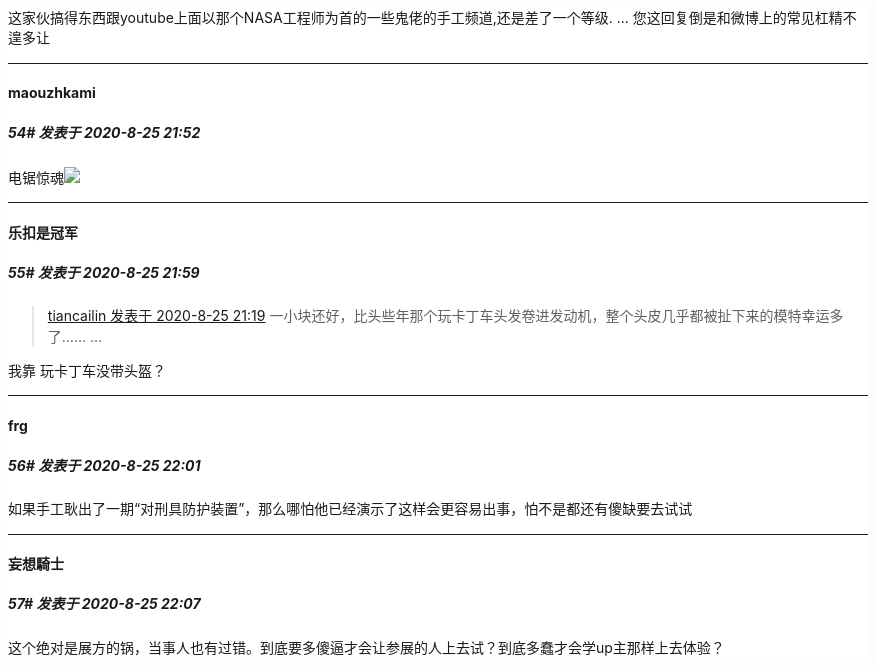 这家伙搞得东西跟youtube上面以那个NASA工程师为首的一些鬼佬的手工频道,还是差了一个等级. ...</blockquote>
您这回复倒是和微博上的常见杠精不遑多让







*****

####  maouzhkami  
##### 54#       发表于 2020-8-25 21:52




电锯惊魂<img src="https://static.saraba1st.com/image/smiley/face2017/067.png" referrerpolicy="no-referrer">







*****

####  乐扣是冠军  
##### 55#       发表于 2020-8-25 21:59



<blockquote><a href="httphttps://bbs.saraba1st.com/2b/forum.php?mod=redirect&amp;goto=findpost&amp;pid=48549571&amp;ptid=1956544" target="_blank">tiancailin 发表于 2020-8-25 21:19</a>
一小块还好，比头些年那个玩卡丁车头发卷进发动机，整个头皮几乎都被扯下来的模特幸运多了…… ...</blockquote>
我靠 玩卡丁车没带头盔？







*****

####  frg  
##### 56#       发表于 2020-8-25 22:01




如果手工耿出了一期“对刑具防护装置”，那么哪怕他已经演示了这样会更容易出事，怕不是都还有傻缺要去试试







*****

####  妄想騎士  
##### 57#       发表于 2020-8-25 22:07




这个绝对是展方的锅，当事人也有过错。到底要多傻逼才会让参展的人上去试？到底多蠢才会学up主那样上去体验？
